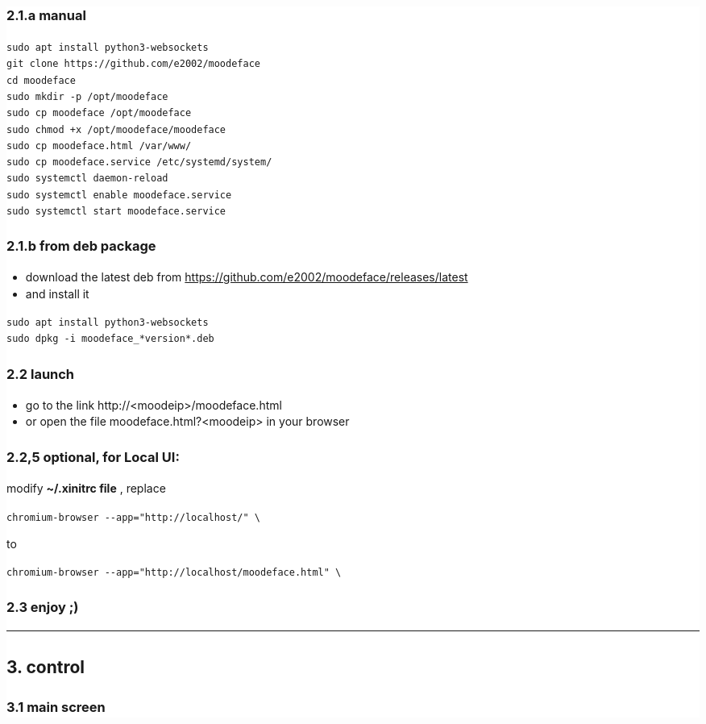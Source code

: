 ### 2.1.a manual
```
sudo apt install python3-websockets
git clone https://github.com/e2002/moodeface
cd moodeface
sudo mkdir -p /opt/moodeface
sudo cp moodeface /opt/moodeface
sudo chmod +x /opt/moodeface/moodeface
sudo cp moodeface.html /var/www/
sudo cp moodeface.service /etc/systemd/system/
sudo systemctl daemon-reload
sudo systemctl enable moodeface.service
sudo systemctl start moodeface.service
```
### 2.1.b from deb package
- download the latest deb from https://github.com/e2002/moodeface/releases/latest
- and install it
```
sudo apt install python3-websockets
sudo dpkg -i moodeface_*version*.deb
```

### 2.2 launch
- go to the link http://\<moodeip\>/moodeface.html
- or open the file moodeface.html?\<moodeip\> in your browser

### 2.2,5 optional, for Local UI:
modify **~/.xinitrc file** , replace
```
chromium-browser --app="http://localhost/" \
```
to
```
chromium-browser --app="http://localhost/moodeface.html" \

```
### 2.3 enjoy ;)
---
## 3. control
### 3.1 main screen